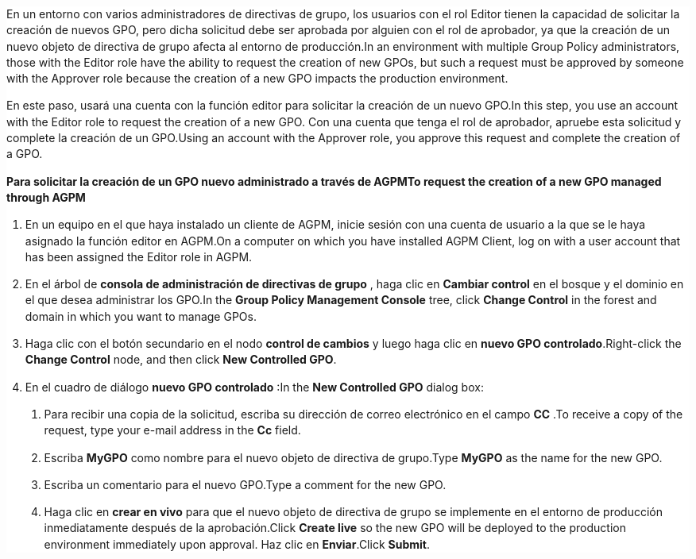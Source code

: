 <span data-ttu-id="f50d6-257">En un entorno con varios administradores de directivas de grupo, los usuarios con el rol Editor tienen la capacidad de solicitar la creación de nuevos GPO, pero dicha solicitud debe ser aprobada por alguien con el rol de aprobador, ya que la creación de un nuevo objeto de directiva de grupo afecta al entorno de producción.</span><span class="sxs-lookup"><span data-stu-id="f50d6-257">In an environment with multiple Group Policy administrators, those with the Editor role have the ability to request the creation of new GPOs, but such a request must be approved by someone with the Approver role because the creation of a new GPO impacts the production environment.</span></span>

<span data-ttu-id="f50d6-258">En este paso, usará una cuenta con la función editor para solicitar la creación de un nuevo GPO.</span><span class="sxs-lookup"><span data-stu-id="f50d6-258">In this step, you use an account with the Editor role to request the creation of a new GPO.</span></span> <span data-ttu-id="f50d6-259">Con una cuenta que tenga el rol de aprobador, apruebe esta solicitud y complete la creación de un GPO.</span><span class="sxs-lookup"><span data-stu-id="f50d6-259">Using an account with the Approver role, you approve this request and complete the creation of a GPO.</span></span>

**<span data-ttu-id="f50d6-260">Para solicitar la creación de un GPO nuevo administrado a través de AGPM</span><span class="sxs-lookup"><span data-stu-id="f50d6-260">To request the creation of a new GPO managed through AGPM</span></span>**

1.  <span data-ttu-id="f50d6-261">En un equipo en el que haya instalado un cliente de AGPM, inicie sesión con una cuenta de usuario a la que se le haya asignado la función editor en AGPM.</span><span class="sxs-lookup"><span data-stu-id="f50d6-261">On a computer on which you have installed AGPM Client, log on with a user account that has been assigned the Editor role in AGPM.</span></span>

2.  <span data-ttu-id="f50d6-262">En el árbol de **consola de administración de directivas de grupo** , haga clic en **Cambiar control** en el bosque y el dominio en el que desea administrar los GPO.</span><span class="sxs-lookup"><span data-stu-id="f50d6-262">In the **Group Policy Management Console** tree, click **Change Control** in the forest and domain in which you want to manage GPOs.</span></span>

3.  <span data-ttu-id="f50d6-263">Haga clic con el botón secundario en el nodo **control de cambios** y luego haga clic en **nuevo GPO controlado**.</span><span class="sxs-lookup"><span data-stu-id="f50d6-263">Right-click the **Change Control** node, and then click **New Controlled GPO**.</span></span>

4.  <span data-ttu-id="f50d6-264">En el cuadro de diálogo **nuevo GPO controlado** :</span><span class="sxs-lookup"><span data-stu-id="f50d6-264">In the **New Controlled GPO** dialog box:</span></span>

    1.  <span data-ttu-id="f50d6-265">Para recibir una copia de la solicitud, escriba su dirección de correo electrónico en el campo **CC** .</span><span class="sxs-lookup"><span data-stu-id="f50d6-265">To receive a copy of the request, type your e-mail address in the **Cc** field.</span></span>

    2.  <span data-ttu-id="f50d6-266">Escriba **MyGPO** como nombre para el nuevo objeto de directiva de grupo.</span><span class="sxs-lookup"><span data-stu-id="f50d6-266">Type **MyGPO** as the name for the new GPO.</span></span>

    3.  <span data-ttu-id="f50d6-267">Escriba un comentario para el nuevo GPO.</span><span class="sxs-lookup"><span data-stu-id="f50d6-267">Type a comment for the new GPO.</span></span>

    4.  <span data-ttu-id="f50d6-268">Haga clic en **crear en vivo** para que el nuevo objeto de directiva de grupo se implemente en el entorno de producción inmediatamente después de la aprobación.</span><span class="sxs-lookup"><span data-stu-id="f50d6-268">Click **Create live** so the new GPO will be deployed to the production environment immediately upon approval.</span></span> <span data-ttu-id="f50d6-269">Haz clic en **Enviar**.</span><span class="sxs-lookup"><span data-stu-id="f50d6-269">Click **Submit**.</span></span>
